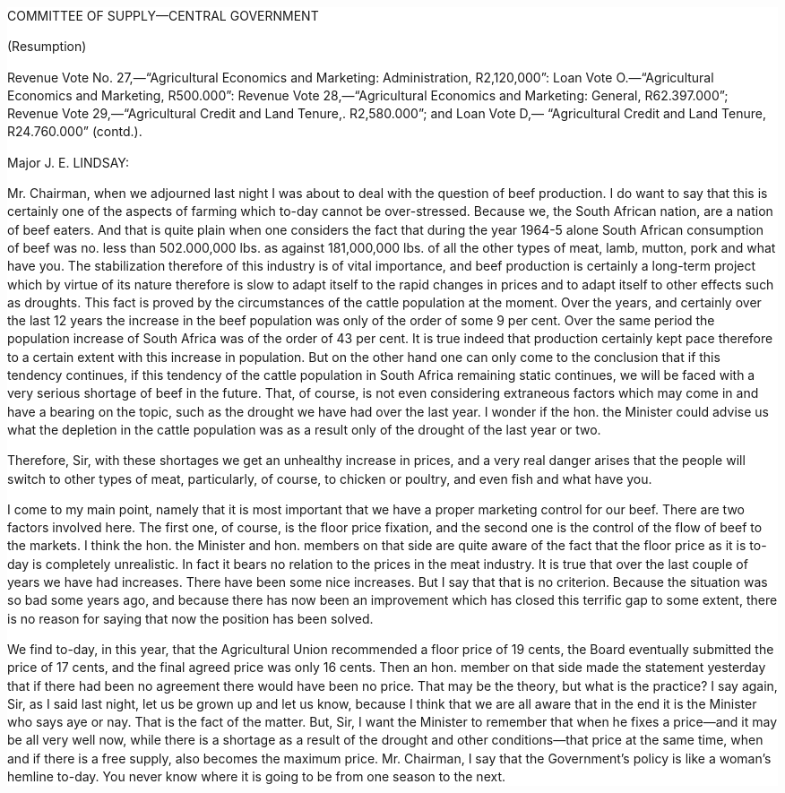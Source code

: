 </debateSection>

<debateSection name="#committee_of_supply&#x2014;central_government">

<heading>COMMITTEE OF SUPPLY&#x2014;CENTRAL GOVERNMENT</heading>

<summary>(Resumption)</summary>

<p>Revenue Vote No. 27,&#x2014;&#x201C;Agricultural Economics and Marketing: Administration, R2,120,000&#x201D;: Loan Vote O.&#x2014;&#x201C;Agricultural Economics and Marketing, R500.000&#x201D;: Revenue Vote 28,&#x2014;&#x201C;Agricultural Economics and Marketing: General, R62.397.000&#x201D;; Revenue Vote 29,&#x2014;&#x201C;Agricultural Credit and Land Tenure,. R2,580.000&#x201D;; and Loan Vote D,&#x2014; &#x201C;Agricultural Credit and Land Tenure, R24.760.000&#x201D; (contd.).</p>

<speech by="#lindsay">

<from>Major <person refersTo="hansard_za">J. E. LINDSAY</person>:</from>

<p>Mr. Chairman, when we adjourned last night I was about to deal with the question of beef production. I do want to say that this is certainly one of the aspects of farming which to-day cannot be over-stressed. Because we, the South African nation, are a nation of beef eaters. And that is quite plain when one considers the fact that during the year 1964-5 alone South African consumption of beef was no. less than 502.000,000 lbs. as against 181,000,000 lbs. of all the other types of meat, lamb, mutton, pork and what have you. The stabilization therefore of this industry is of vital importance, and beef production is certainly a long-term project which by virtue of its nature <span class="col_2985-2986" refersTo="page_0072"/>therefore is slow to adapt itself to the rapid changes in prices and to adapt itself to other effects such as droughts. This fact is proved by the circumstances of the cattle population at the moment. Over the years, and certainly over the last 12 years the increase in the beef population was only of the order of some 9 per cent. Over the same period the population increase of South Africa was of the order of 43 per cent. It is true indeed that production certainly kept pace therefore to a certain extent with this increase in population. But on the other hand one can only come to the conclusion that if this tendency continues, if this tendency of the cattle population in South Africa remaining static continues, we will be faced with a very serious shortage of beef in the future. That, of course, is not even considering extraneous factors which may come in and have a bearing on the topic, such as the drought we have had over the last year. I wonder if the hon. the Minister could advise us what the depletion in the cattle population was as a result only of the drought of the last year or two.</p>

<p>Therefore, Sir, with these shortages we get an unhealthy increase in prices, and a very real danger arises that the people will switch to other types of meat, particularly, of course, to chicken or poultry, and even fish and what have you.</p>

<p>I come to my main point, namely that it is most important that we have a proper marketing control for our beef. There are two factors involved here. The first one, of course, is the floor price fixation, and the second one is the control of the flow of beef to the markets. I think the hon. the Minister and hon. members on that side are quite aware of the fact that the floor price as it is to-day is completely unrealistic. In fact it bears no relation to the prices in the meat industry. It is true that over the last couple of years we have had increases. There have been some nice increases. But I say that that is no criterion. Because the situation was so bad some years ago, and because there has now been an improvement which has closed this terrific gap to some extent, there is no reason for saying that now the position has been solved.</p>

<p>We find to-day, in this year, that the Agricultural Union recommended a floor price of 19 cents, the Board eventually submitted the price of 17 cents, and the final agreed price was only 16 cents. Then an hon. member on that side made the statement yesterday that if there had been no agreement there would have been no price. That may be the theory, but what is the practice&#x003F; I say again, Sir, as I said last night, let us be grown up and let us know, because I think that we are all aware that in the end it is the Minister who says aye or nay. That is the fact of the matter. But, Sir, I want the Minister to remember that when he fixes a price&#x2014;and it may be all very well now, while there is a shortage as a result of the drought and other conditions&#x2014;that price at the same time, when and if there is a free supply, also becomes the maximum price. Mr. Chairman, I say that the Government&#x2019;s policy is like a woman&#x2019;s hemline to-day. You never know where it is going to be from one season to the next.</p>
